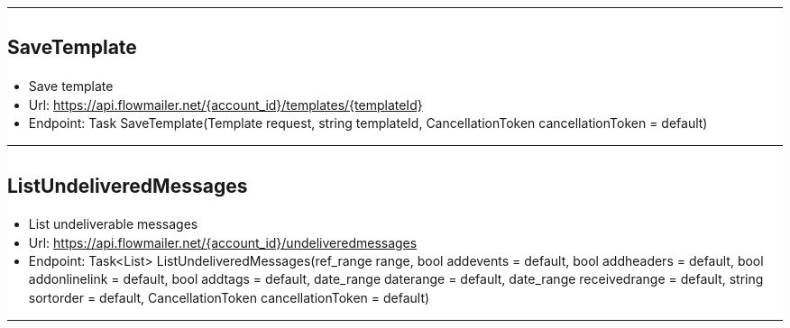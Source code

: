 
---
## SaveTemplate
 - Save template
 - Url: https://api.flowmailer.net/{account_id}/templates/{templateId}
 - Endpoint: Task<string> SaveTemplate(Template request, string templateId, CancellationToken cancellationToken = default)
---
## ListUndeliveredMessages
 - List undeliverable messages
 - Url: https://api.flowmailer.net/{account_id}/undeliveredmessages
 - Endpoint: Task<List<BouncedMessage>> ListUndeliveredMessages(ref_range range, bool addevents = default, bool addheaders = default, bool addonlinelink = default, bool addtags = default, date_range daterange = default, date_range receivedrange = default, string sortorder = default, CancellationToken cancellationToken = default)
---
